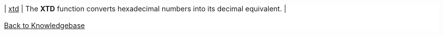 | [xtd](./xtd/README.md)                                                        | The **XTD** function converts hexadecimal numbers into its decimal equivalent. |


[Back to Knowledgebase](./../README.md)

<PageFooter />
